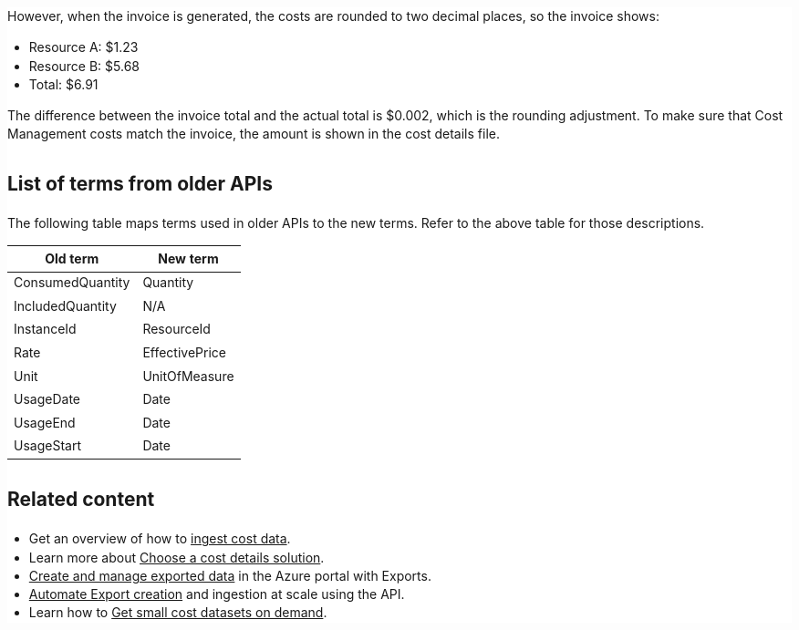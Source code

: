 However, when the invoice is generated, the costs are rounded to two decimal places, so the invoice shows:

- Resource A: $1.23
- Resource B: $5.68
- Total: $6.91

The difference between the invoice total and the actual total is $0.002, which is the rounding adjustment. To make sure that Cost Management costs match the invoice, the amount is shown in the cost details file.

## List of terms from older APIs

The following table maps terms used in older APIs to the new terms. Refer to the above table for those descriptions.

Old term | New term
--- | ---
ConsumedQuantity | Quantity
IncludedQuantity | N/A
InstanceId | ResourceId
Rate | EffectivePrice
Unit | UnitOfMeasure
UsageDate | Date
UsageEnd | Date
UsageStart | Date

## Related content

- Get an overview of how to [ingest cost data](automation-ingest-usage-details-overview.md).
- Learn more about [Choose a cost details solution](usage-details-best-practices.md).
- [Create and manage exported data](../costs/tutorial-export-acm-data.md) in the Azure portal with Exports.
- [Automate Export creation](../costs/ingest-azure-usage-at-scale.md) and ingestion at scale using the API.
- Learn how to [Get small cost datasets on demand](get-small-usage-datasets-on-demand.md).
